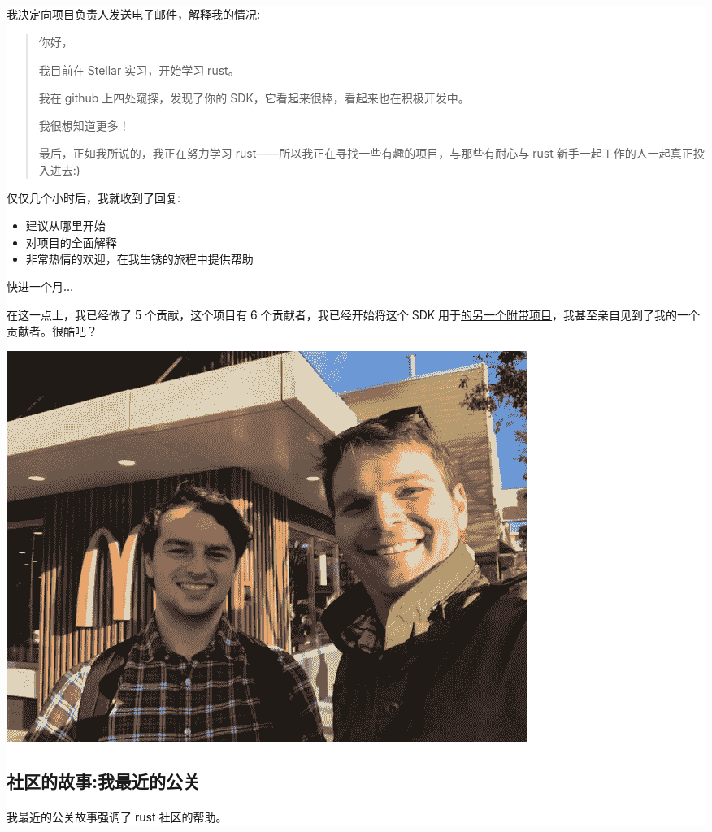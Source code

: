 我决定向项目负责人发送电子邮件，解释我的情况:

> 你好，
> 
> 我目前在 Stellar 实习，开始学习 rust。
> 
> 我在 github 上四处窥探，发现了你的 SDK，它看起来很棒，看起来也在积极开发中。
> 
> 我很想知道更多！
> 
> 最后，正如我所说的，我正在努力学习 rust——所以我正在寻找一些有趣的项目，与那些有耐心与 rust 新手一起工作的人一起真正投入进去:)

仅仅几个小时后，我就收到了回复:

*   建议从哪里开始
*   对项目的全面解释
*   非常热情的欢迎，在我生锈的旅程中提供帮助

快进一个月…

在这一点上，我已经做了 5 个贡献，这个项目有 6 个贡献者，我已经开始将这个 SDK 用于[的另一个附带项目](https://github.com/robertDurst/tipmebch)，我甚至亲自见到了我的一个贡献者。很酷吧？

![](img/08b9086a6bd5de6b63aeb4d283fb2528.png)

## 社区的故事:我最近的公关

我最近的公关故事强调了 rust 社区的帮助。
